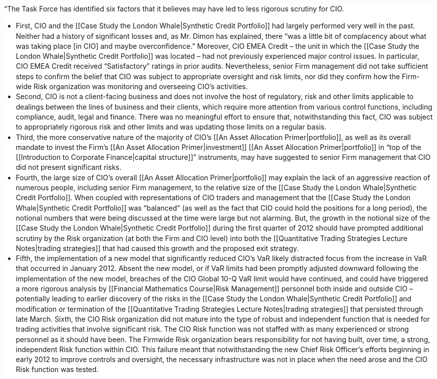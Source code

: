 “The Task Force has identified six factors that it believes may have led to less rigorous scrutiny for CIO.

- First,  CIO and the [[Case Study the London Whale|Synthetic Credit Portfolio]] had largely performed very well in the past. Neither had a history of significant losses and,  as Mr. Dimon has explained,  there “was a little bit of complacency about what was taking place [in CIO] and maybe overconfidence.” Moreover,  CIO EMEA Credit – the unit in which the [[Case Study the London Whale|Synthetic Credit Portfolio]] was located – had not previously experienced major control issues. In particular,  CIO EMEA Credit received “Satisfactory” ratings in prior audits. Nevertheless,  senior Firm management did not take sufficient steps to confirm the belief that CIO was subject to appropriate oversight and risk limits,  nor did they confirm how the Firm-wide Risk organization was monitoring and overseeing CIO’s activities.
- Second,  CIO is not a client-facing business and does not involve the host of regulatory,  risk and other limits applicable to dealings between the lines of business and their clients,  which require more attention from various control functions,  including compliance,  audit,  legal and finance. There was no meaningful effort to ensure that,  notwithstanding this fact,  CIO was subject to appropriately rigorous risk and other limits and was updating those limits on a regular basis.
- Third,  the more conservative nature of the majority of CIO’s [[An Asset Allocation Primer|portfolio]],  as well as its overall mandate to invest the Firm’s [[An Asset Allocation Primer|investment]] [[An Asset Allocation Primer|portfolio]] in “top of the [[Introduction to Corporate Finance|capital structure]]” instruments,  may have suggested to senior Firm management that CIO did not present significant risks.
- Fourth,  the large size of CIO’s overall [[An Asset Allocation Primer|portfolio]] may explain the lack of an aggressive reaction of numerous people,  including senior Firm management,  to the relative size of the [[Case Study the London Whale|Synthetic Credit Portfolio]]. When coupled with representations of CIO traders and management that the [[Case Study the London Whale|Synthetic Credit Portfolio]] was “balanced” (as well as the fact that CIO could hold the positions for a long period),  the notional numbers that were being discussed at the time were large but not alarming. But,  the growth in the notional size of the [[Case Study the London Whale|Synthetic Credit Portfolio]] during the first quarter of 2012 should have prompted additional scrutiny by the Risk organization (at both the Firm and CIO level) into both the [[Quantitative Trading Strategies Lecture Notes|trading strategies]] that had caused this growth and the proposed exit strategy.
- Fifth,  the implementation of a new model that significantly reduced CIO’s VaR likely distracted focus from the increase in VaR that occurred in January 2012. Absent the new model,  or if VaR limits had been promptly adjusted downward following the implementation of the new model,  breaches of the CIO Global 10-Q VaR limit would have continued,  and could have triggered a more rigorous analysis by [[Financial Mathematics Course|Risk Management]] personnel both inside and outside CIO – potentially leading to earlier discovery of the risks in the [[Case Study the London Whale|Synthetic Credit Portfolio]] and modification or termination of the [[Quantitative Trading Strategies Lecture Notes|trading strategies]] that persisted through late March. Sixth,  the CIO Risk organization did not mature into the type of robust and independent function that is needed for trading activities that involve significant risk. The CIO Risk function was not staffed with as many experienced or strong personnel as it should have been. The Firmwide Risk organization bears responsibility for not having built,  over time,  a strong,  independent Risk function within CIO. This failure meant that notwithstanding the new Chief Risk Officer’s efforts beginning in early 2012 to improve controls and oversight,  the necessary infrastructure was not in place when the need arose and the CIO Risk function was tested.